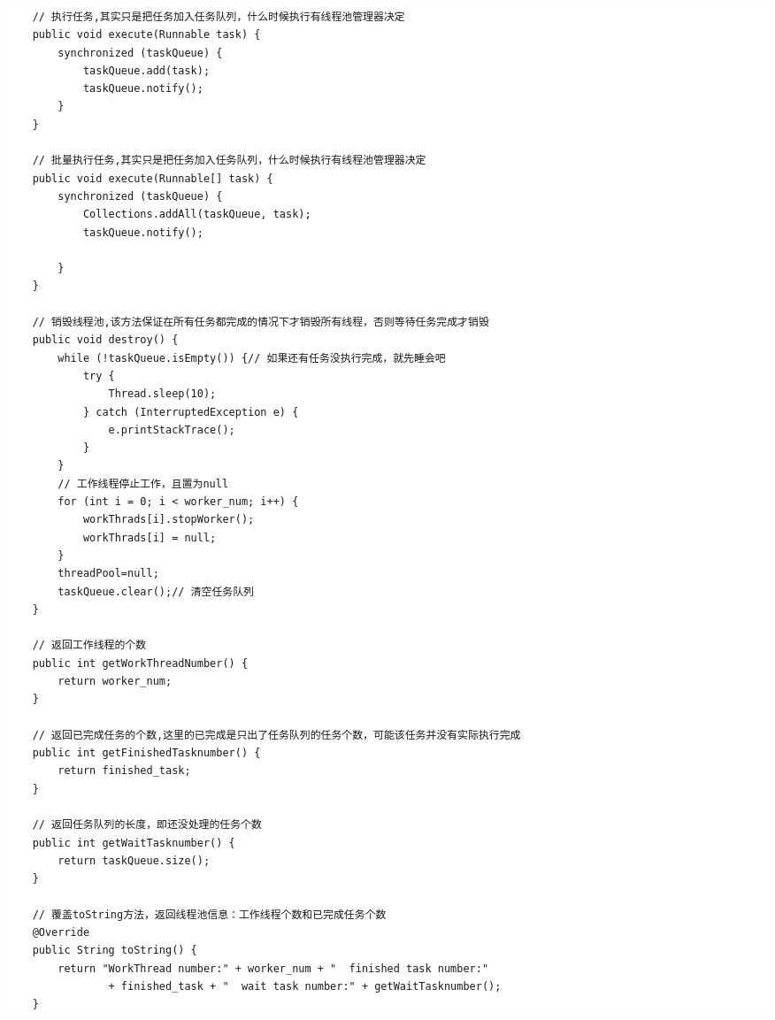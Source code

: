         // 执行任务,其实只是把任务加入任务队列，什么时候执行有线程池管理器决定
        public void execute(Runnable task) {
            synchronized (taskQueue) {
                taskQueue.add(task);
                taskQueue.notify();
            }
        }
    
        // 批量执行任务,其实只是把任务加入任务队列，什么时候执行有线程池管理器决定
        public void execute(Runnable[] task) {
            synchronized (taskQueue) {
                Collections.addAll(taskQueue, task);
                taskQueue.notify();
    
            }
        }
    
        // 销毁线程池,该方法保证在所有任务都完成的情况下才销毁所有线程，否则等待任务完成才销毁
        public void destroy() {
            while (!taskQueue.isEmpty()) {// 如果还有任务没执行完成，就先睡会吧
                try {
                    Thread.sleep(10);
                } catch (InterruptedException e) {
                    e.printStackTrace();
                }
            }
            // 工作线程停止工作，且置为null
            for (int i = 0; i < worker_num; i++) {
                workThrads[i].stopWorker();
                workThrads[i] = null;
            }
            threadPool=null;
            taskQueue.clear();// 清空任务队列
        }
    
        // 返回工作线程的个数
        public int getWorkThreadNumber() {
            return worker_num;
        }
    
        // 返回已完成任务的个数,这里的已完成是只出了任务队列的任务个数，可能该任务并没有实际执行完成
        public int getFinishedTasknumber() {
            return finished_task;
        }
    
        // 返回任务队列的长度，即还没处理的任务个数
        public int getWaitTasknumber() {
            return taskQueue.size();
        }
    
        // 覆盖toString方法，返回线程池信息：工作线程个数和已完成任务个数
        @Override
        public String toString() {
            return "WorkThread number:" + worker_num + "  finished task number:"
                    + finished_task + "  wait task number:" + getWaitTasknumber();
        }
    